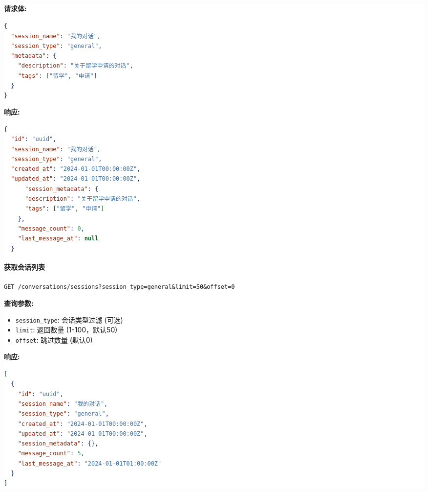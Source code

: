 **请求体:**
```json
{
  "session_name": "我的对话",
  "session_type": "general",
  "metadata": {
    "description": "关于留学申请的对话",
    "tags": ["留学", "申请"]
  }
}
```

**响应:**
```json
{
  "id": "uuid",
  "session_name": "我的对话",
  "session_type": "general",
  "created_at": "2024-01-01T00:00:00Z",
  "updated_at": "2024-01-01T00:00:00Z",
      "session_metadata": {
      "description": "关于留学申请的对话",
      "tags": ["留学", "申请"]
    },
    "message_count": 0,
    "last_message_at": null
  }
```

#### 获取会话列表
```http
GET /conversations/sessions?session_type=general&limit=50&offset=0
```

**查询参数:**
- `session_type`: 会话类型过滤 (可选)
- `limit`: 返回数量 (1-100，默认50)
- `offset`: 跳过数量 (默认0)

**响应:**
```json
[
  {
    "id": "uuid",
    "session_name": "我的对话",
    "session_type": "general",
    "created_at": "2024-01-01T00:00:00Z",
    "updated_at": "2024-01-01T00:00:00Z",
    "session_metadata": {},
    "message_count": 5,
    "last_message_at": "2024-01-01T01:00:00Z"
  }
]
```
